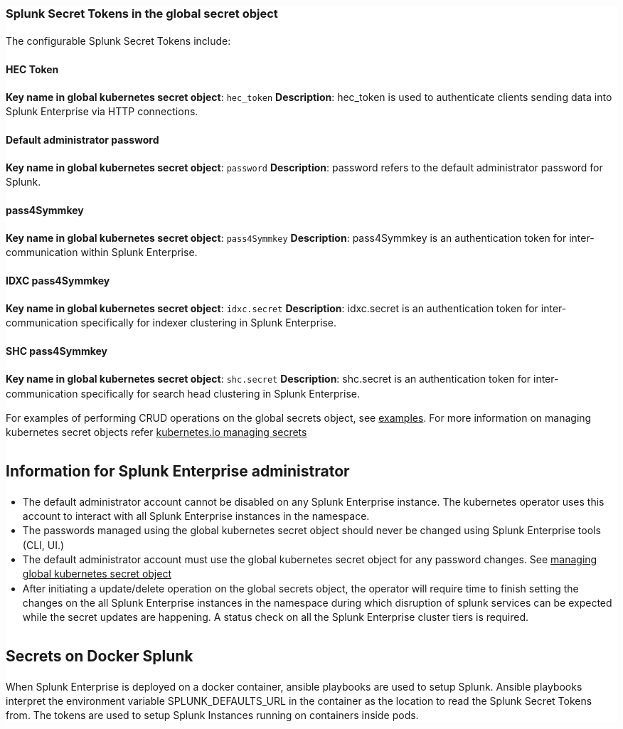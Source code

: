 ### Splunk Secret Tokens in the global secret object
The configurable Splunk Secret Tokens include:

#### HEC Token
**Key name in global kubernetes secret object**: `hec_token`
**Description**: hec_token is used to authenticate clients sending data into Splunk Enterprise via HTTP connections.

#### Default administrator password
**Key name in global kubernetes secret object**: `password`
**Description**: password refers to the default administrator password for Splunk.

#### pass4Symmkey
**Key name in global kubernetes secret object**: `pass4Symmkey`
**Description**: pass4Symmkey is an authentication token for inter-communication within Splunk Enterprise.

#### IDXC pass4Symmkey
**Key name in global kubernetes secret object**: `idxc.secret`
**Description**: idxc.secret is an authentication token for inter-communication specifically for indexer clustering in Splunk Enterprise.

#### SHC pass4Symmkey
**Key name in global kubernetes secret object**: `shc.secret`
**Description**: shc.secret is an authentication token for inter-communication specifically for search head clustering in Splunk Enterprise.

For examples of performing CRUD operations on the global secrets object, see [examples](Examples.md#managing-global-kubernetes-secret-object). For more information on managing kubernetes secret objects refer [kubernetes.io managing secrets](https://kubernetes.io/docs/tasks/configmap-secret/managing-secret-using-kubectl/)

## Information for Splunk Enterprise administrator

- The default administrator account cannot be disabled on any Splunk Enterprise instance. The kubernetes operator uses this account to interact with all Splunk Enterprise instances in the namespace.
- The passwords managed using the global kubernetes secret object should never be changed using Splunk Enterprise tools (CLI, UI.)
- The default administrator account must use the global kubernetes secret object for any password changes. See [managing global kubernetes secret object](Examples.md#managing-global-kubernetes-secret-object)
- After initiating a update/delete operation on the global secrets object, the operator will require time to finish setting the changes on the all Splunk Enterprise instances in the namespace during which disruption of splunk services can be expected while the secret updates are happening. A status check on all the Splunk Enterprise cluster tiers is required.

## Secrets on Docker Splunk
When Splunk Enterprise is deployed on a docker container, ansible playbooks are used to setup Splunk. Ansible playbooks interpret the environment variable SPLUNK_DEFAULTS_URL in the container as the location to read the Splunk Secret Tokens from. The tokens are used to setup Splunk Instances running on containers inside pods.
